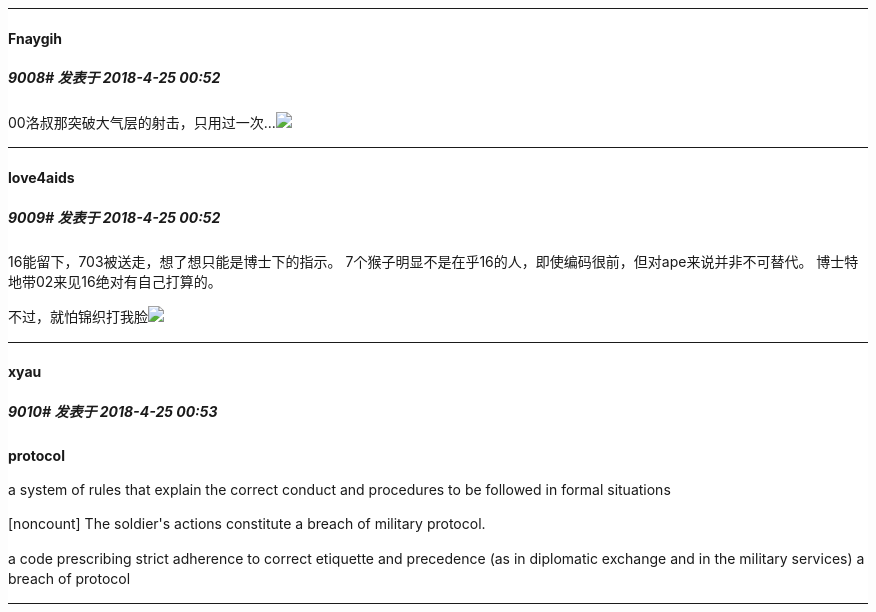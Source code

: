 





*****

####  Fnaygih  
##### 9008#       发表于 2018-4-25 00:52




00洛叔那突破大气层的射击，只用过一次...<img src="https://static.saraba1st.com/image/smiley/face2017/034.png" referrerpolicy="no-referrer">







*****

####  love4aids  
##### 9009#       发表于 2018-4-25 00:52




16能留下，703被送走，想了想只能是博士下的指示。
7个猴子明显不是在乎16的人，即使编码很前，但对ape来说并非不可替代。
博士特地带02来见16绝对有自己打算的。

不过，就怕锦织打我脸<img src="https://static.saraba1st.com/image/smiley/face2017/068.png" referrerpolicy="no-referrer">







*****

####  xyau  
##### 9010#       发表于 2018-4-25 00:53



<strong>protocol</strong>

a system of rules that explain the correct conduct and procedures to be followed in formal situations

[noncount] The soldier's actions constitute a breach of military protocol.


a code prescribing strict adherence to correct etiquette and precedence (as in diplomatic exchange and in the military services) a breach of protocol







*****
